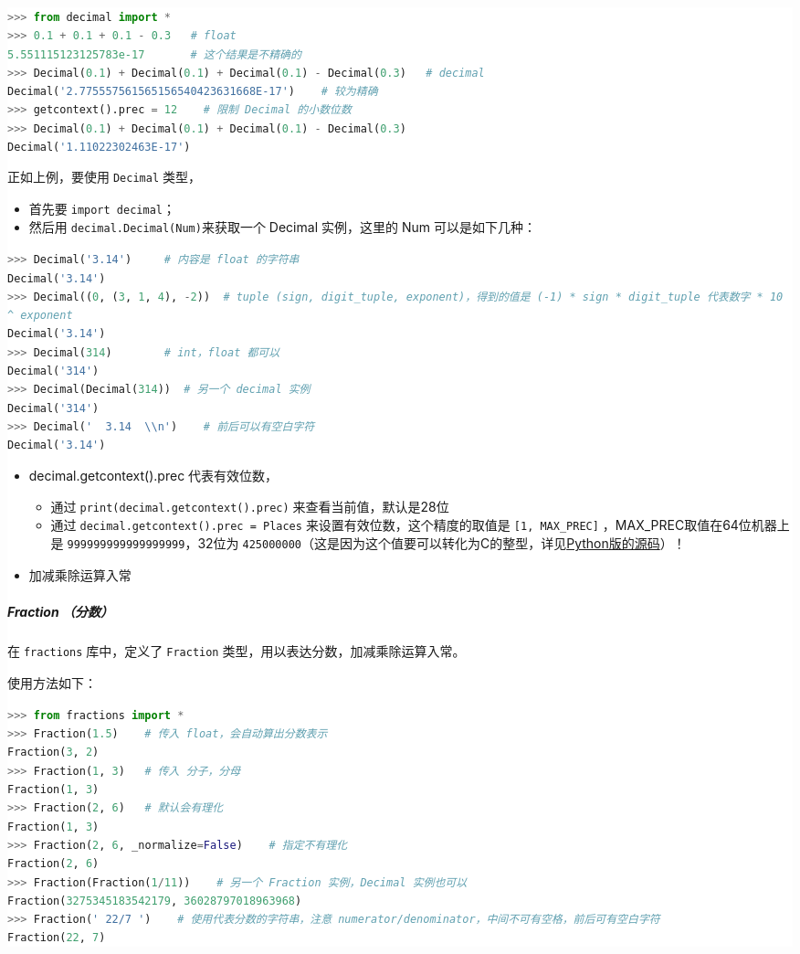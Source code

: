 ```python
>>> from decimal import *
>>> 0.1 + 0.1 + 0.1 - 0.3   # float
5.551115123125783e-17       # 这个结果是不精确的
>>> Decimal(0.1) + Decimal(0.1) + Decimal(0.1) - Decimal(0.3)   # decimal
Decimal('2.775557561565156540423631668E-17')    # 较为精确
>>> getcontext().prec = 12    # 限制 Decimal 的小数位数
>>> Decimal(0.1) + Decimal(0.1) + Decimal(0.1) - Decimal(0.3)
Decimal('1.11022302463E-17')
```

正如上例，要使用 `Decimal` 类型，
* 首先要 `import decimal`；
* 然后用 `decimal.Decimal(Num)`来获取一个 Decimal 实例，这里的 Num 可以是如下几种：
```python
>>> Decimal('3.14')     # 内容是 float 的字符串
Decimal('3.14')
>>> Decimal((0, (3, 1, 4), -2))  # tuple (sign, digit_tuple, exponent)，得到的值是 (-1) * sign * digit_tuple 代表数字 * 10 ^ exponent
Decimal('3.14')
>>> Decimal(314)        # int，float 都可以
Decimal('314')
>>> Decimal(Decimal(314))  # 另一个 decimal 实例
Decimal('314')
>>> Decimal('  3.14  \\n')    # 前后可以有空白字符
Decimal('3.14')
```

* decimal.getcontext().prec 代表有效位数，
    * 通过 `print(decimal.getcontext().prec)` 来查看当前值，默认是28位
    * 通过 `decimal.getcontext().prec = Places` 来设置有效位数，这个精度的取值是 `[1, MAX_PREC]` ，MAX_PREC取值在64位机器上是 `999999999999999999`，32位为 `425000000`（这是因为这个值要可以转化为C的整型，详见[Python版的源码](https://github.com/python/cpython/blob/3.7/Lib/_pydecimal.py)）！

* 加减乘除运算入常

##### Fraction （分数）

在 `fractions` 库中，定义了 `Fraction` 类型，用以表达分数，加减乘除运算入常。

使用方法如下：

```python
>>> from fractions import *
>>> Fraction(1.5)    # 传入 float，会自动算出分数表示
Fraction(3, 2)
>>> Fraction(1, 3)   # 传入 分子，分母
Fraction(1, 3)
>>> Fraction(2, 6)   # 默认会有理化
Fraction(1, 3)
>>> Fraction(2, 6, _normalize=False)    # 指定不有理化
Fraction(2, 6)
>>> Fraction(Fraction(1/11))    # 另一个 Fraction 实例，Decimal 实例也可以
Fraction(3275345183542179, 36028797018963968)
>>> Fraction(' 22/7 ')    # 使用代表分数的字符串，注意 numerator/denominator，中间不可有空格，前后可有空白字符
Fraction(22, 7)
```
